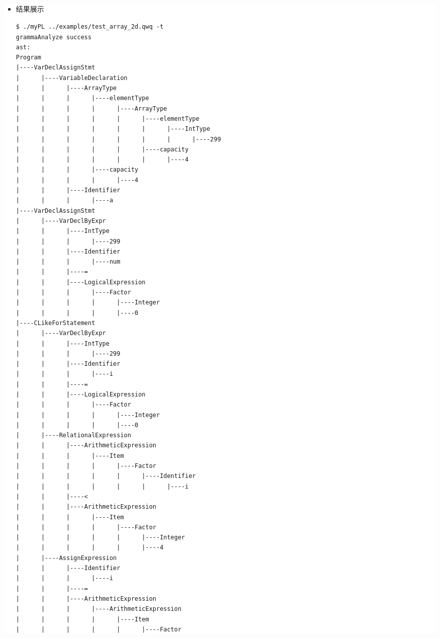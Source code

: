   ```c++
  ```

+ 结果展示
  ```
  $ ./myPL ../examples/test_array_2d.qwq -t
  grammaAnalyze success
  ast:
  Program
  |----VarDeclAssignStmt
  |      |----VariableDeclaration
  |      |      |----ArrayType
  |      |      |      |----elementType
  |      |      |      |      |----ArrayType
  |      |      |      |      |      |----elementType
  |      |      |      |      |      |      |----IntType
  |      |      |      |      |      |      |      |----299
  |      |      |      |      |      |----capacity
  |      |      |      |      |      |      |----4
  |      |      |      |----capacity
  |      |      |      |      |----4
  |      |      |----Identifier
  |      |      |      |----a
  |----VarDeclAssignStmt
  |      |----VarDeclByExpr
  |      |      |----IntType
  |      |      |      |----299
  |      |      |----Identifier
  |      |      |      |----num
  |      |      |----=
  |      |      |----LogicalExpression
  |      |      |      |----Factor
  |      |      |      |      |----Integer
  |      |      |      |      |----0
  |----CLikeForStatement
  |      |----VarDeclByExpr
  |      |      |----IntType
  |      |      |      |----299
  |      |      |----Identifier
  |      |      |      |----i
  |      |      |----=
  |      |      |----LogicalExpression
  |      |      |      |----Factor
  |      |      |      |      |----Integer
  |      |      |      |      |----0
  |      |----RelationalExpression
  |      |      |----ArithmeticExpression
  |      |      |      |----Item
  |      |      |      |      |----Factor
  |      |      |      |      |      |----Identifier
  |      |      |      |      |      |      |----i
  |      |      |----<
  |      |      |----ArithmeticExpression
  |      |      |      |----Item
  |      |      |      |      |----Factor
  |      |      |      |      |      |----Integer
  |      |      |      |      |      |----4
  |      |----AssignExpression
  |      |      |----Identifier
  |      |      |      |----i
  |      |      |----=
  |      |      |----ArithmeticExpression
  |      |      |      |----ArithmeticExpression
  |      |      |      |      |----Item
  |      |      |      |      |      |----Factor
  ```